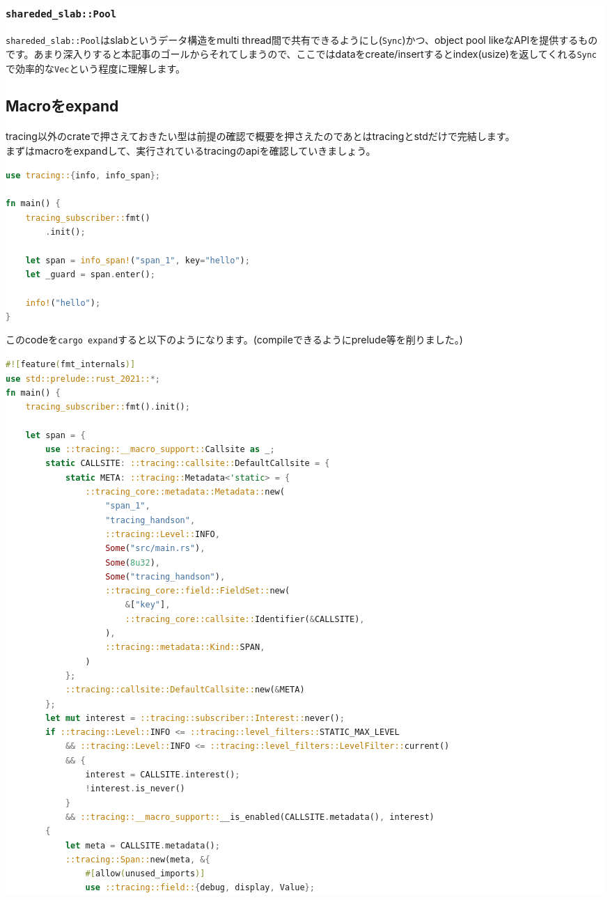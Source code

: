 ### `shareded_slab::Pool`

`shareded_slab::Pool`はslabというデータ構造をmulti thread間で共有できるようにし(`Sync`)かつ、object pool likeなAPIを提供するものです。あまり深入りすると本記事のゴールからそれてしまうので、ここではdataをcreate/insertするとindex(usize)を返してくれる`Sync`で効率的な`Vec`という程度に理解します。

## Macroをexpand

tracing以外のcrateで押さえておきたい型は前提の確認で概要を押さえたのであとはtracingとstdだけで完結します。  
まずはmacroをexpandして、実行されているtracingのapiを確認していきましょう。

```rust
use tracing::{info, info_span};

fn main() {
    tracing_subscriber::fmt()
        .init();

    let span = info_span!("span_1", key="hello");
    let _guard = span.enter();

    info!("hello");
}
```

このcodeを`cargo expand`すると以下のようになります。(compileできるようにprelude等を削りました。)

```rust
#![feature(fmt_internals)]
use std::prelude::rust_2021::*;
fn main() {
    tracing_subscriber::fmt().init();

    let span = {
        use ::tracing::__macro_support::Callsite as _;
        static CALLSITE: ::tracing::callsite::DefaultCallsite = {
            static META: ::tracing::Metadata<'static> = {
                ::tracing_core::metadata::Metadata::new(
                    "span_1",
                    "tracing_handson",
                    ::tracing::Level::INFO,
                    Some("src/main.rs"),
                    Some(8u32),
                    Some("tracing_handson"),
                    ::tracing_core::field::FieldSet::new(
                        &["key"],
                        ::tracing_core::callsite::Identifier(&CALLSITE),
                    ),
                    ::tracing::metadata::Kind::SPAN,
                )
            };
            ::tracing::callsite::DefaultCallsite::new(&META)
        };
        let mut interest = ::tracing::subscriber::Interest::never();
        if ::tracing::Level::INFO <= ::tracing::level_filters::STATIC_MAX_LEVEL
            && ::tracing::Level::INFO <= ::tracing::level_filters::LevelFilter::current()
            && {
                interest = CALLSITE.interest();
                !interest.is_never()
            }
            && ::tracing::__macro_support::__is_enabled(CALLSITE.metadata(), interest)
        {
            let meta = CALLSITE.metadata();
            ::tracing::Span::new(meta, &{
                #[allow(unused_imports)]
                use ::tracing::field::{debug, display, Value};
```